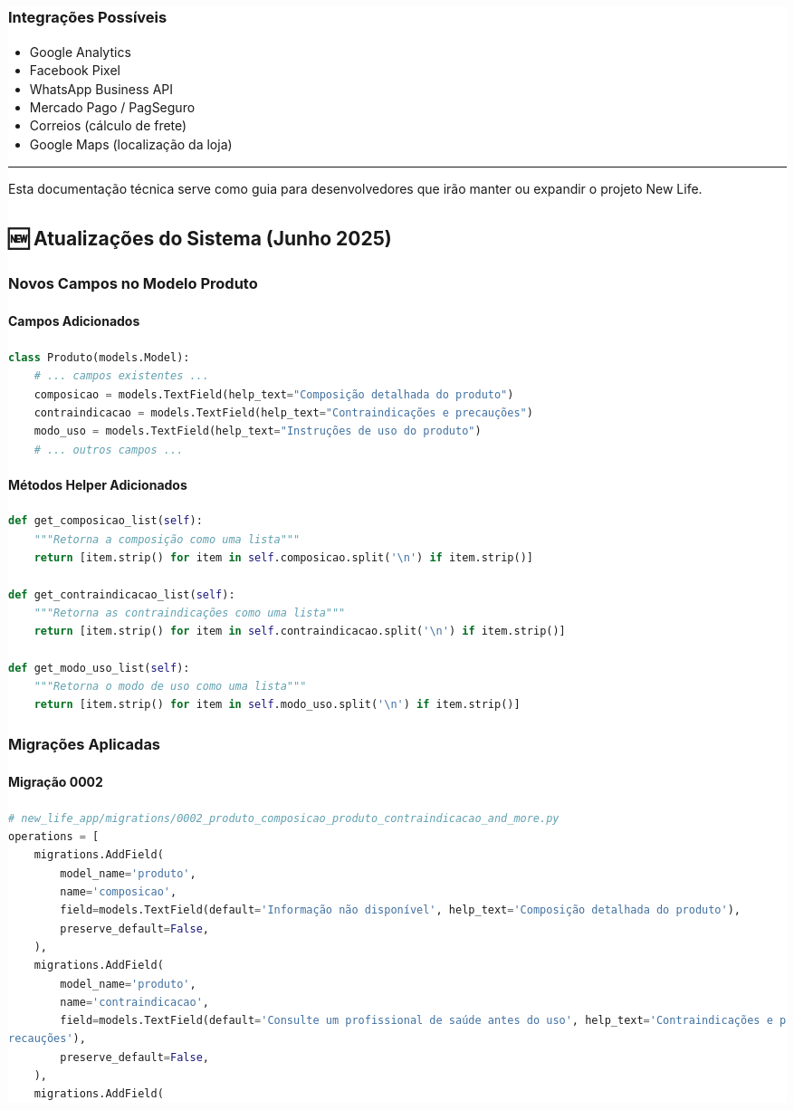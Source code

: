### Integrações Possíveis
- Google Analytics
- Facebook Pixel
- WhatsApp Business API
- Mercado Pago / PagSeguro
- Correios (cálculo de frete)
- Google Maps (localização da loja)

---

Esta documentação técnica serve como guia para desenvolvedores que irão manter ou expandir o projeto New Life.


## 🆕 Atualizações do Sistema (Junho 2025)

### Novos Campos no Modelo Produto

#### Campos Adicionados
```python
class Produto(models.Model):
    # ... campos existentes ...
    composicao = models.TextField(help_text="Composição detalhada do produto")
    contraindicacao = models.TextField(help_text="Contraindicações e precauções")
    modo_uso = models.TextField(help_text="Instruções de uso do produto")
    # ... outros campos ...
```

#### Métodos Helper Adicionados
```python
def get_composicao_list(self):
    """Retorna a composição como uma lista"""
    return [item.strip() for item in self.composicao.split('\n') if item.strip()]

def get_contraindicacao_list(self):
    """Retorna as contraindicações como uma lista"""
    return [item.strip() for item in self.contraindicacao.split('\n') if item.strip()]

def get_modo_uso_list(self):
    """Retorna o modo de uso como uma lista"""
    return [item.strip() for item in self.modo_uso.split('\n') if item.strip()]
```

### Migrações Aplicadas

#### Migração 0002
```python
# new_life_app/migrations/0002_produto_composicao_produto_contraindicacao_and_more.py
operations = [
    migrations.AddField(
        model_name='produto',
        name='composicao',
        field=models.TextField(default='Informação não disponível', help_text='Composição detalhada do produto'),
        preserve_default=False,
    ),
    migrations.AddField(
        model_name='produto',
        name='contraindicacao',
        field=models.TextField(default='Consulte um profissional de saúde antes do uso', help_text='Contraindicações e precauções'),
        preserve_default=False,
    ),
    migrations.AddField(
```